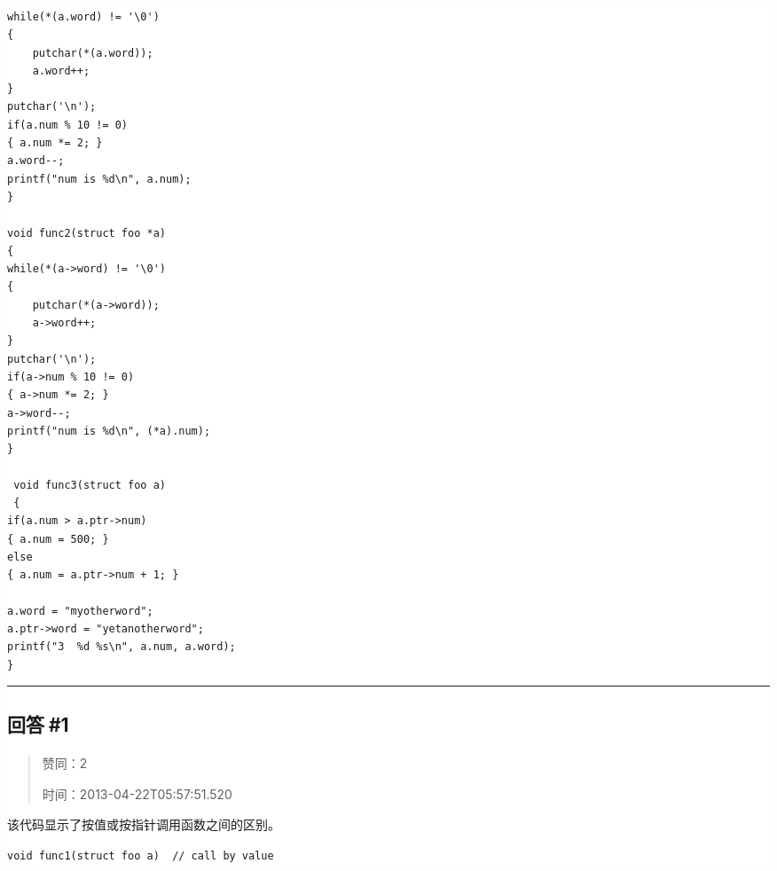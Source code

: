 ```
while(*(a.word) != '\0')
{
    putchar(*(a.word));
    a.word++;
}
putchar('\n');
if(a.num % 10 != 0)
{ a.num *= 2; }
a.word--;
printf("num is %d\n", a.num);
}

void func2(struct foo *a)
{
while(*(a->word) != '\0')
{
    putchar(*(a->word));
    a->word++;
}
putchar('\n');
if(a->num % 10 != 0)
{ a->num *= 2; }
a->word--;
printf("num is %d\n", (*a).num);
}

 void func3(struct foo a)
 {
if(a.num > a.ptr->num)
{ a.num = 500; }
else
{ a.num = a.ptr->num + 1; }

a.word = "myotherword";
a.ptr->word = "yetanotherword";
printf("3  %d %s\n", a.num, a.word);
} 
```

* * *

## 回答 #1

> 赞同：2
> 
> 时间：2013-04-22T05:57:51.520

该代码显示了按值或按指针调用函数之间的区别。

```
void func1(struct foo a)  // call by value 
```
